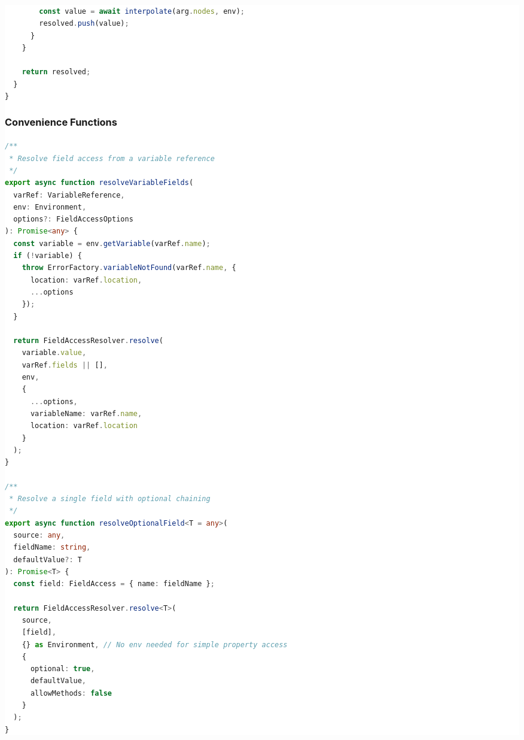 ```typescript
        const value = await interpolate(arg.nodes, env);
        resolved.push(value);
      }
    }
    
    return resolved;
  }
}
```

### Convenience Functions

```typescript
/**
 * Resolve field access from a variable reference
 */
export async function resolveVariableFields(
  varRef: VariableReference,
  env: Environment,
  options?: FieldAccessOptions
): Promise<any> {
  const variable = env.getVariable(varRef.name);
  if (!variable) {
    throw ErrorFactory.variableNotFound(varRef.name, {
      location: varRef.location,
      ...options
    });
  }
  
  return FieldAccessResolver.resolve(
    variable.value,
    varRef.fields || [],
    env,
    {
      ...options,
      variableName: varRef.name,
      location: varRef.location
    }
  );
}

/**
 * Resolve a single field with optional chaining
 */
export async function resolveOptionalField<T = any>(
  source: any,
  fieldName: string,
  defaultValue?: T
): Promise<T> {
  const field: FieldAccess = { name: fieldName };
  
  return FieldAccessResolver.resolve<T>(
    source,
    [field],
    {} as Environment, // No env needed for simple property access
    {
      optional: true,
      defaultValue,
      allowMethods: false
    }
  );
}

```